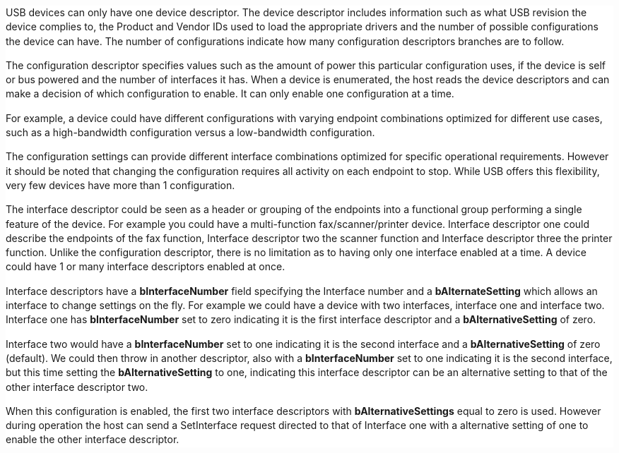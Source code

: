 USB devices can only have one device descriptor. The device descriptor
includes information such as what USB revision the device complies to,
the Product and Vendor IDs used to load the appropriate drivers and the
number of possible configurations the device can have. The number of
configurations indicate how many configuration descriptors branches are
to follow.

The configuration descriptor specifies values such as the amount of
power this particular configuration uses, if the device is self or bus
powered and the number of interfaces it has. When a device is
enumerated, the host reads the device descriptors and can make a
decision of which configuration to enable. It can only enable one
configuration at a time.

For example, a device could have different configurations with varying
endpoint combinations optimized for different use cases, such as a
high-bandwidth configuration versus a low-bandwidth configuration.

The configuration settings can provide different interface combinations
optimized for specific operational requirements. However
it should be noted that changing the configuration requires all activity
on each endpoint to stop. While USB offers this flexibility, very few
devices have more than 1 configuration.

 

The interface descriptor could be seen as a header or grouping of the
endpoints into a functional group performing a single feature of the
device. For example you could have a multi-function fax/scanner/printer
device. Interface descriptor one could describe the endpoints of the fax
function, Interface descriptor two the scanner function and Interface
descriptor three the printer function. Unlike the configuration
descriptor, there is no limitation as to having only one interface
enabled at a time. A device could have 1 or many interface descriptors
enabled at once.

Interface descriptors have a **bInterfaceNumber** field specifying the
Interface number and a **bAlternateSetting** which allows an interface
to change settings on the fly. For example we could have a device with
two interfaces, interface one and interface two. Interface one has
**bInterfaceNumber** set to zero indicating it is the first interface
descriptor and a **bAlternativeSetting** of zero.

Interface two would have a **bInterfaceNumber** set to one indicating it
is the second interface and a **bAlternativeSetting** of zero (default).
We could then throw in another descriptor, also with a
**bInterfaceNumber** set to one indicating it is the second interface,
but this time setting the **bAlternativeSetting** to one, indicating
this interface descriptor can be an alternative setting to that of the
other interface descriptor two.

When this configuration is enabled, the first two interface descriptors
with **bAlternativeSettings** equal to zero is used. However during
operation the host can send a SetInterface request directed to that of
Interface one with a alternative setting of one to enable the other
interface descriptor.
